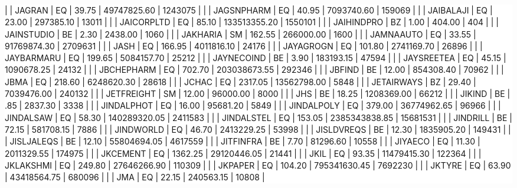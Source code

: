 |  | JAGRAN | EQ | 39.75 | 49747825.60 | 1243075 |
|  | JAGSNPHARM | EQ | 40.95 | 7093740.60 | 159069 |
|  | JAIBALAJI | EQ | 23.00 | 297385.10 | 13011 |
|  | JAICORPLTD | EQ | 85.10 | 133513355.20 | 1550101 |
|  | JAIHINDPRO | BZ | 1.00 | 404.00 | 404 |
|  | JAINSTUDIO | BE | 2.30 | 2438.00 | 1060 |
|  | JAKHARIA | SM | 162.55 | 266000.00 | 1600 |
|  | JAMNAAUTO | EQ | 33.55 | 91769874.30 | 2709631 |
|  | JASH | EQ | 166.95 | 4011816.10 | 24176 |
|  | JAYAGROGN | EQ | 101.80 | 2741169.70 | 26896 |
|  | JAYBARMARU | EQ | 199.65 | 5084157.70 | 25212 |
|  | JAYNECOIND | BE | 3.90 | 183193.15 | 47594 |
|  | JAYSREETEA | EQ | 45.15 | 1090678.25 | 24132 |
|  | JBCHEPHARM | EQ | 702.70 | 203038673.55 | 292346 |
|  | JBFIND | BE | 12.00 | 854308.40 | 70962 |
|  | JBMA | EQ | 218.60 | 6248620.30 | 28618 |
|  | JCHAC | EQ | 2317.05 | 13562798.00 | 5848 |
|  | JETAIRWAYS | BZ | 29.40 | 7039476.00 | 240132 |
|  | JETFREIGHT | SM | 12.00 | 96000.00 | 8000 |
|  | JHS | BE | 18.25 | 1208369.00 | 66212 |
|  | JIKIND | BE | .85 | 2837.30 | 3338 |
|  | JINDALPHOT | EQ | 16.00 | 95681.20 | 5849 |
|  | JINDALPOLY | EQ | 379.00 | 36774962.65 | 96966 |
|  | JINDALSAW | EQ | 58.30 | 140289320.05 | 2411583 |
|  | JINDALSTEL | EQ | 153.05 | 2385343838.85 | 15681531 |
|  | JINDRILL | BE | 72.15 | 581708.15 | 7886 |
|  | JINDWORLD | EQ | 46.70 | 2413229.25 | 53998 |
|  | JISLDVREQS | BE | 12.30 | 1835905.20 | 149431 |
|  | JISLJALEQS | BE | 12.10 | 55804694.05 | 4617559 |
|  | JITFINFRA | BE | 7.70 | 81296.60 | 10558 |
|  | JIYAECO | EQ | 11.30 | 2011329.55 | 174975 |
|  | JKCEMENT | EQ | 1362.25 | 29120446.05 | 21441 |
|  | JKIL | EQ | 93.35 | 11479415.30 | 122364 |
|  | JKLAKSHMI | EQ | 249.80 | 27646266.90 | 110309 |
|  | JKPAPER | EQ | 104.20 | 795341630.45 | 7692230 |
|  | JKTYRE | EQ | 63.90 | 43418564.75 | 680096 |
|  | JMA | EQ | 22.15 | 240563.15 | 10808 |